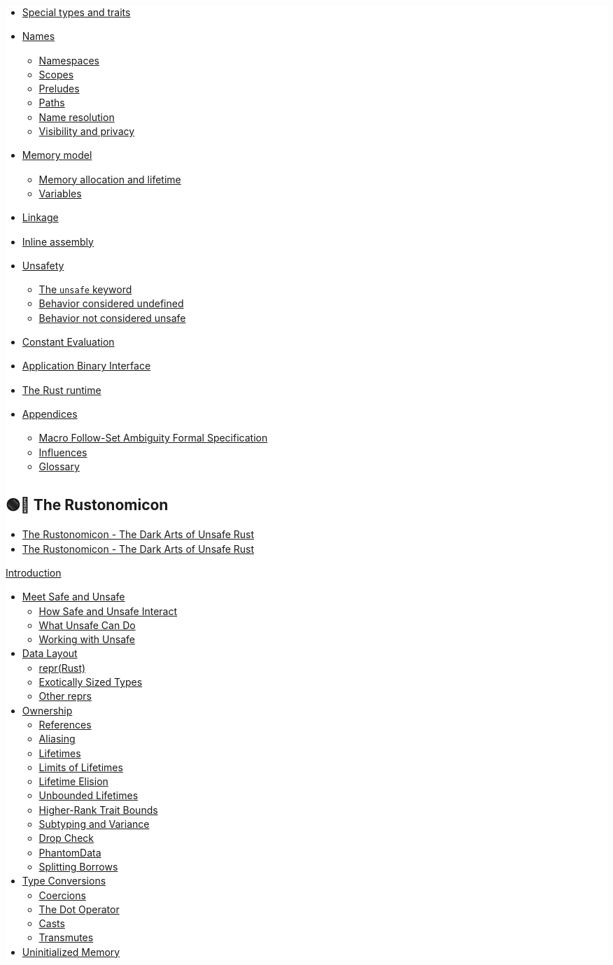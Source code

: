 - [Special types and traits](reference/src/special-types-and-traits.md)

- [Names](reference/src/names.md)
    - [Namespaces](reference/src/names/namespaces.md)
    - [Scopes](reference/src/names/scopes.md)
    - [Preludes](reference/src/names/preludes.md)
    - [Paths](reference/src/paths.md)
    - [Name resolution](reference/src/names/name-resolution.md)
    - [Visibility and privacy](reference/src/visibility-and-privacy.md)

- [Memory model](reference/src/memory-model.md)
    - [Memory allocation and lifetime](reference/src/memory-allocation-and-lifetime.md)
    - [Variables](reference/src/variables.md)

- [Linkage](reference/src/linkage.md)

- [Inline assembly](reference/src/inline-assembly.md)

- [Unsafety](reference/src/unsafety.md)
    - [The `unsafe` keyword](reference/src/unsafe-keyword.md)
    - [Behavior considered undefined](reference/src/behavior-considered-undefined.md)
    - [Behavior not considered unsafe](reference/src/behavior-not-considered-unsafe.md)

- [Constant Evaluation](reference/src/const_eval.md)

- [Application Binary Interface](reference/src/abi.md)

- [The Rust runtime](reference/src/runtime.md)

- [Appendices](reference/src/appendices.md)
    - [Macro Follow-Set Ambiguity Formal Specification](reference/src/macro-ambiguity.md)
    - [Influences](reference/src/influences.md)
    - [Glossary](reference/src/glossary.md)


## 🟢🔵 The Rustonomicon
- [The Rustonomicon - The Dark Arts of Unsafe Rust](https://doc.rust-lang.org/nomicon/)
- [The Rustonomicon - The Dark Arts of Unsafe Rust](https://doc.rust-lang.org/nightly/nomicon/index.html)

[Introduction](nomicon/src/intro.md)

* [Meet Safe and Unsafe](nomicon/src/meet-safe-and-unsafe.md)
  * [How Safe and Unsafe Interact](nomicon/src/safe-unsafe-meaning.md)
  * [What Unsafe Can Do](nomicon/src/what-unsafe-does.md)
  * [Working with Unsafe](nomicon/src/working-with-unsafe.md)
* [Data Layout](nomicon/src/data.md)
  * [repr(Rust)](nomicon/src/repr-rust.md)
  * [Exotically Sized Types](nomicon/src/exotic-sizes.md)
  * [Other reprs](nomicon/src/other-reprs.md)
* [Ownership](nomicon/src/ownership.md)
  * [References](nomicon/src/references.md)
  * [Aliasing](nomicon/src/aliasing.md)
  * [Lifetimes](nomicon/src/lifetimes.md)
  * [Limits of Lifetimes](nomicon/src/lifetime-mismatch.md)
  * [Lifetime Elision](nomicon/src/lifetime-elision.md)
  * [Unbounded Lifetimes](nomicon/src/unbounded-lifetimes.md)
  * [Higher-Rank Trait Bounds](nomicon/src/hrtb.md)
  * [Subtyping and Variance](nomicon/src/subtyping.md)
  * [Drop Check](nomicon/src/dropck.md)
  * [PhantomData](nomicon/src/phantom-data.md)
  * [Splitting Borrows](nomicon/src/borrow-splitting.md)
* [Type Conversions](nomicon/src/conversions.md)
  * [Coercions](nomicon/src/coercions.md)
  * [The Dot Operator](nomicon/src/dot-operator.md)
  * [Casts](nomicon/src/casts.md)
  * [Transmutes](nomicon/src/transmutes.md)
* [Uninitialized Memory](nomicon/src/uninitialized.md)